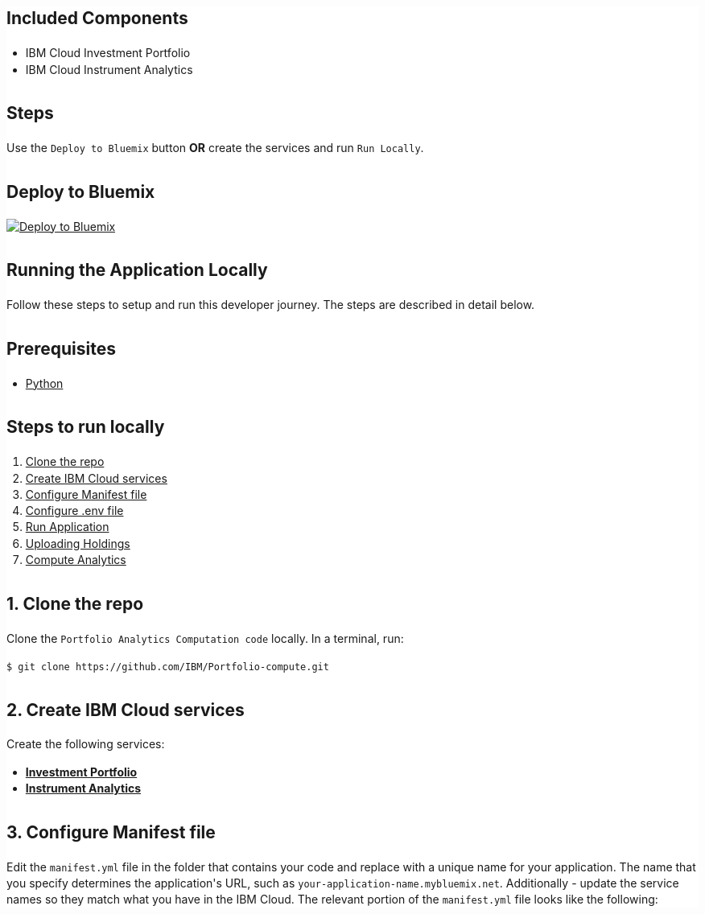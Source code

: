 ## Included Components
+ IBM Cloud Investment Portfolio
+ IBM Cloud Instrument Analytics

## Steps

Use the ``Deploy to Bluemix`` button **OR** create the services and run ``Run Locally``.

## Deploy to Bluemix

[![Deploy to Bluemix](https://bluemix.net/deploy/button.png)](https://bluemix.net/devops/setup/deploy?repository=https://github.com/IBM/Portfolio-compute)

## Running the Application Locally
Follow these steps to setup and run this developer journey. The steps are described in detail below.

## Prerequisites
- [Python](https://www.python.org/downloads/)

## Steps to run locally
1. [Clone the repo](#1-clone-the-repo)
2. [Create IBM Cloud services](#2-create-bluemix-services)
3. [Configure Manifest file](#3-configure-manifest)
4. [Configure .env file](#4-configure-env-file)
5. [Run Application](#5-run-application)
6. [Uploading Holdings](#6-upload-holdings)
7. [Compute Analytics](#7-compute-analytics)

## 1. Clone the repo

Clone the `Portfolio Analytics Computation code` locally. In a terminal, run:

  `$ git clone https://github.com/IBM/Portfolio-compute.git`

## 2. Create IBM Cloud services

Create the following services:

* [**Investment Portfolio**](https://console.ng.bluemix.net/catalog/services/investment-portfolio)
* [**Instrument Analytics**](https://console.bluemix.net/catalog/services/instrument-analytics)

## 3. Configure Manifest file

Edit the `manifest.yml` file in the folder that contains your code and replace with a unique name for your application. The name that you specify determines the application's URL, such as `your-application-name.mybluemix.net`. Additionally - update the service names so they match what you have in the IBM Cloud. The relevant portion of the `manifest.yml` file looks like the following:
